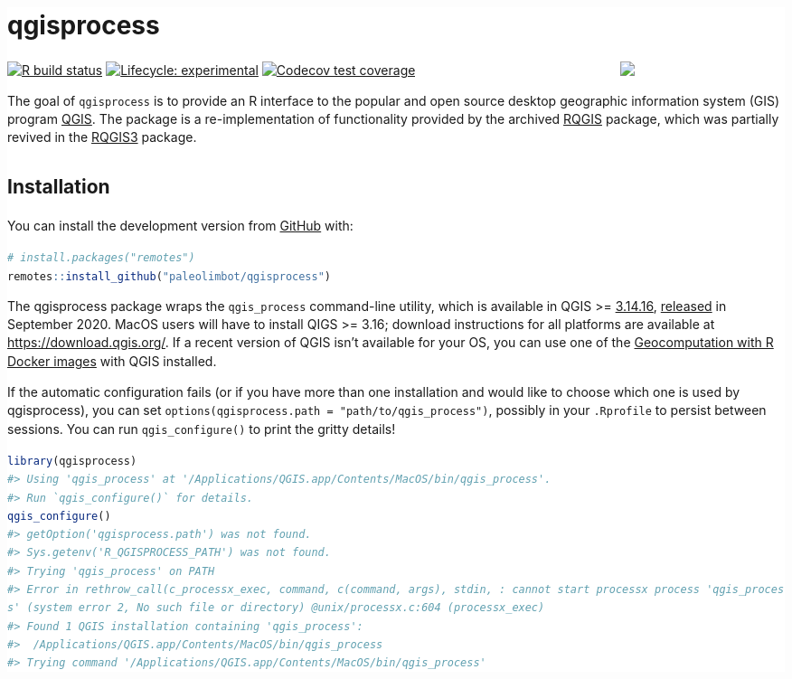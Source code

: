 


# qgisprocess

<img src="man/figures/qgisprocess_icon.png" align="right" hspace="10" vspace="0" width="20%">



[![R build
status](https://github.com/paleolimbot/qgisprocess/workflows/R-CMD-check/badge.svg)](https://github.com/paleolimbot/qgisprocess/actions)
[![Lifecycle:
experimental](https://img.shields.io/badge/lifecycle-experimental-orange.svg)](https://www.tidyverse.org/lifecycle/#experimental)
[![Codecov test
coverage](https://codecov.io/gh/paleolimbot/qgisprocess/branch/main/graph/badge.svg)](https://codecov.io/gh/paleolimbot/qgisprocess?branch=main)


The goal of `qgisprocess` is to provide an R interface to the popular
and open source desktop geographic information system (GIS) program
[QGIS](https://qgis.org/en/site/). The package is a re-implementation of
functionality provided by the archived
[RQGIS](https://cran.r-project.org/package=RQGIS) package, which was
partially revived in the [RQGIS3](https://github.com/r-spatial/RQGIS3)
package.

## Installation

You can install the development version from
[GitHub](https://github.com/) with:

``` r
# install.packages("remotes")
remotes::install_github("paleolimbot/qgisprocess")
```

The qgisprocess package wraps the `qgis_process` command-line utility,
which is available in QGIS &gt;=
[3.14.16](https://github.com/qgis/QGIS/releases/tag/final-3_14_16),
[released](https://qgis.org/en/site/getinvolved/development/roadmap.html)
in September 2020. MacOS users will have to install QIGS &gt;= 3.16;
download instructions for all platforms are available at
<https://download.qgis.org/>. If a recent version of QGIS isn’t
available for your OS, you can use one of the [Geocomputation with R
Docker images](https://github.com/geocompr/docker) with QGIS installed.

If the automatic configuration fails (or if you have more than one
installation and would like to choose which one is used by qgisprocess),
you can set `options(qgisprocess.path = "path/to/qgis_process")`,
possibly in your `.Rprofile` to persist between sessions. You can run
`qgis_configure()` to print the gritty details!

``` r
library(qgisprocess)
#> Using 'qgis_process' at '/Applications/QGIS.app/Contents/MacOS/bin/qgis_process'.
#> Run `qgis_configure()` for details.
qgis_configure()
#> getOption('qgisprocess.path') was not found.
#> Sys.getenv('R_QGISPROCESS_PATH') was not found.
#> Trying 'qgis_process' on PATH
#> Error in rethrow_call(c_processx_exec, command, c(command, args), stdin, : cannot start processx process 'qgis_process' (system error 2, No such file or directory) @unix/processx.c:604 (processx_exec)
#> Found 1 QGIS installation containing 'qgis_process':
#>  /Applications/QGIS.app/Contents/MacOS/bin/qgis_process
#> Trying command '/Applications/QGIS.app/Contents/MacOS/bin/qgis_process'
```
